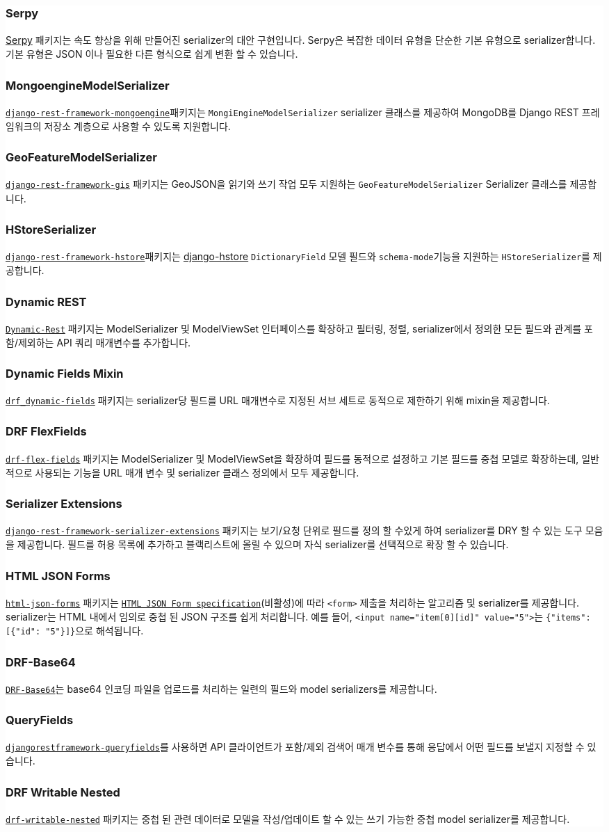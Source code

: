 ### Serpy
[Serpy](https://github.com/clarkduvall/serpy) 패키지는 속도 향상을 위해 만들어진 serializer의 대안 구현입니다. Serpy은 복잡한 데이터 유형을 단순한 기본 유형으로 serializer합니다. 기본 유형은 JSON 이나 필요한 다른 형식으로 쉽게 변환 할 수 있습니다.

### MongoengineModelSerializer
[`django-rest-framework-mongoengine`](https://github.com/umutbozkurt/django-rest-framework-mongoengine)패키지는 `MongiEngineModelSerializer` serializer 클래스를 제공하여 MongoDB를 Django REST 프레임워크의 저장소 계층으로 사용할 수 있도록 지원합니다.

### GeoFeatureModelSerializer
[`django-rest-framework-gis`](https://github.com/djangonauts/django-rest-framework-gis) 패키지는 GeoJSON을 읽기와 쓰기 작업 모두 지원하는 `GeoFeatureModelSerializer` Serializer 클래스를 제공합니다.

### HStoreSerializer
[`django-rest-framework-hstore`](https://github.com/djangonauts/django-rest-framework-hstore)패키지는 [django-hstore](https://github.com/djangonauts/django-hstore) `DictionaryField` 모델 필드와 `schema-mode`기능을 지원하는 `HStoreSerializer`를 제공합니다.
### Dynamic REST
[`Dynamic-Rest`](https://github.com/AltSchool/dynamic-rest) 패키지는 ModelSerializer 및 ModelViewSet 인터페이스를 확장하고 필터링, 정렬, serializer에서 정의한 모든 필드와 관계를 포함/제외하는 API 쿼리 매개변수를 추가합니다.

### Dynamic Fields Mixin
[`drf_dynamic-fields`](https://github.com/dbrgn/drf-dynamic-fields) 패키지는 serializer당 필드를 URL 매개변수로 지정된 서브 세트로 동적으로 제한하기 위해 mixin을 제공합니다.
### DRF FlexFields
[`drf-flex-fields`](https://github.com/rsinger86/drf-flex-fields) 패키지는 ModelSerializer 및 ModelViewSet을 확장하여 필드를 동적으로 설정하고 기본 필드를 중첩 모델로 확장하는데, 일반적으로 사용되는 기능을 URL 매개 변수 및 serializer 클래스 정의에서 모두 제공합니다.

### Serializer Extensions
[`django-rest-framework-serializer-extensions`](https://github.com/evenicoulddoit/django-rest-framework-serializer-extensions) 패키지는 보기/요청 단위로 필드를 정의 할 수있게 하여 serializer를 DRY 할 수 있는 도구 모음을 제공합니다. 필드를 허용 목록에 추가하고 블랙리스트에 올릴 수 있으며 자식 serializer를 선택적으로 확장 할 수 있습니다.

### HTML JSON Forms
[`html-json-forms`](https://github.com/wq/html-json-forms) 패키지는 [`HTML JSON Form specification`](https://www.w3.org/TR/html-json-forms/)(비활성)에 따라 `<form>` 제출을 처리하는 알고리즘 및 serializer를 제공합니다. serializer는 HTML 내에서 임의로 중첩 된 JSON 구조를 쉽게 처리합니다. 예를 들어, `<input name="item[0][id]" value="5">`는 `{"items": [{"id": "5"}]}`으로 해석됩니다.

### DRF-Base64
[`DRF-Base64`](https://bitbucket.org/levit_scs/drf_base64)는  base64 인코딩 파일을 업로드를 처리하는 일련의 필드와 model serializers를 제공합니다.

### QueryFields
[`djangorestframework-queryfields`](http://djangorestframework-queryfields.readthedocs.io/en/latest/)를 사용하면 API 클라이언트가 포함/제외 검색어 매개 변수를 통해 응답에서 어떤 필드를 보낼지 지정할 수 있습니다.

### DRF Writable Nested
[`drf-writable-nested`](https://github.com/Brogency/drf-writable-nested) 패키지는 중첩 된 관련 데이터로 모델을 작성/업데이트 할 수 있는 쓰기 가능한 중첩 model serializer를 제공합니다.

